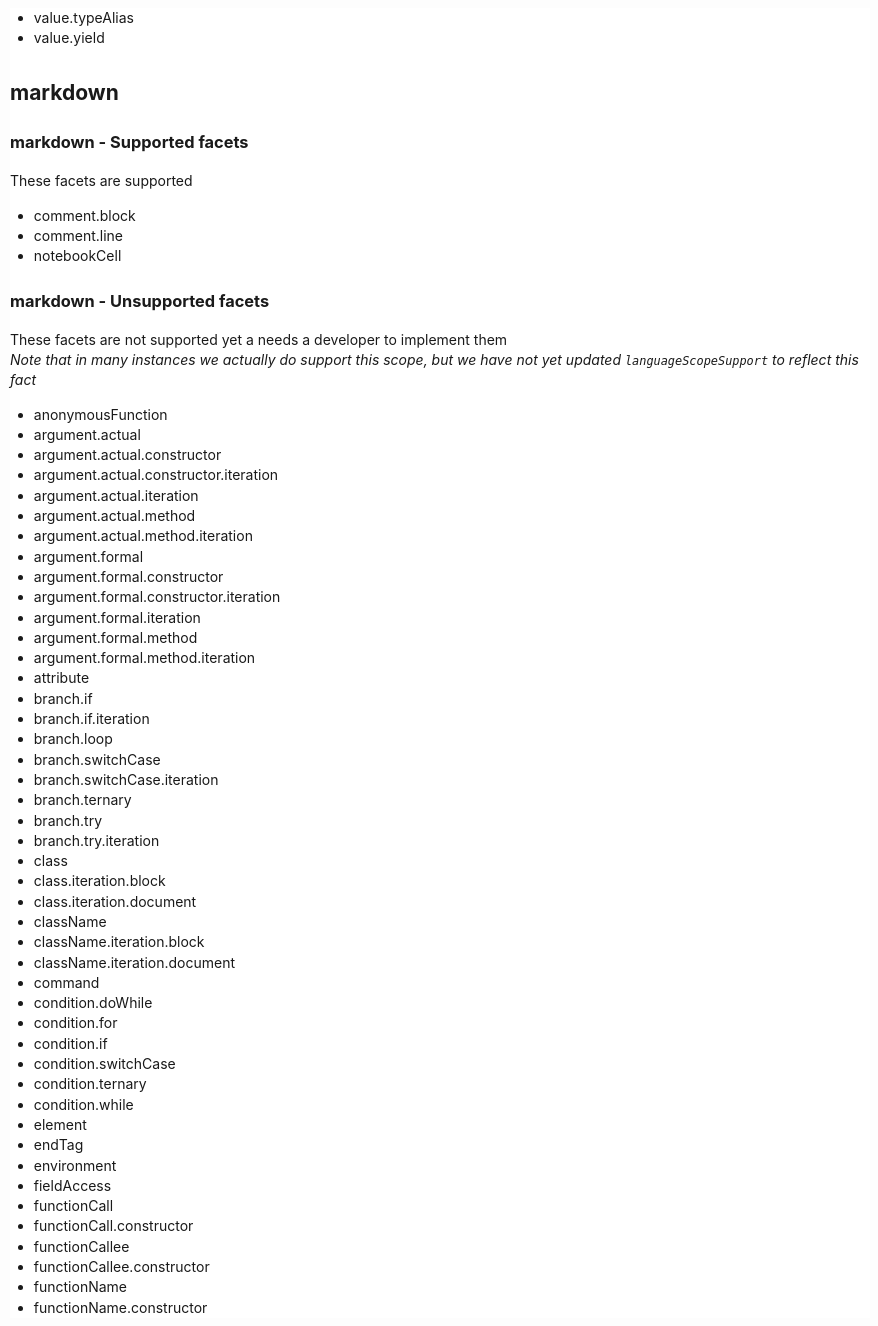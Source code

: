 - value.typeAlias
- value.yield

## markdown

### markdown - Supported facets

These facets are supported

- comment.block
- comment.line
- notebookCell

### markdown - Unsupported facets

These facets are not supported yet a needs a developer to implement them\
_Note that in many instances we actually do support this scope, but we have not yet updated `languageScopeSupport` to reflect this fact_

- anonymousFunction
- argument.actual
- argument.actual.constructor
- argument.actual.constructor.iteration
- argument.actual.iteration
- argument.actual.method
- argument.actual.method.iteration
- argument.formal
- argument.formal.constructor
- argument.formal.constructor.iteration
- argument.formal.iteration
- argument.formal.method
- argument.formal.method.iteration
- attribute
- branch.if
- branch.if.iteration
- branch.loop
- branch.switchCase
- branch.switchCase.iteration
- branch.ternary
- branch.try
- branch.try.iteration
- class
- class.iteration.block
- class.iteration.document
- className
- className.iteration.block
- className.iteration.document
- command
- condition.doWhile
- condition.for
- condition.if
- condition.switchCase
- condition.ternary
- condition.while
- element
- endTag
- environment
- fieldAccess
- functionCall
- functionCall.constructor
- functionCallee
- functionCallee.constructor
- functionName
- functionName.constructor